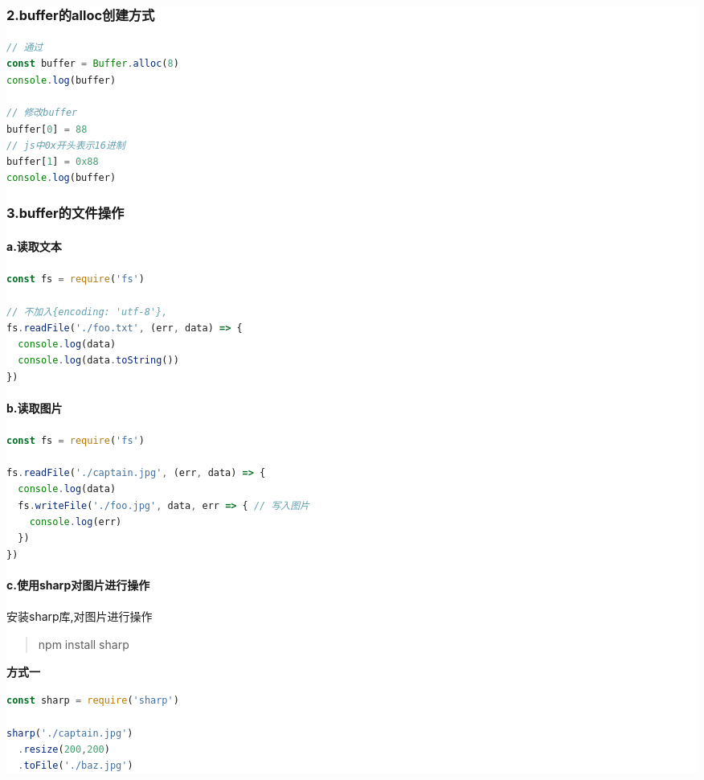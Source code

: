 ### 2.buffer的alloc创建方式

```js
// 通过
const buffer = Buffer.alloc(8)
console.log(buffer)

// 修改buffer
buffer[0] = 88
// js中0x开头表示16进制
buffer[1] = 0x88
console.log(buffer)
```

### 3.buffer的文件操作

#### a.读取文本

```js
const fs = require('fs')

// 不加入{encoding: 'utf-8'},
fs.readFile('./foo.txt', (err, data) => {
  console.log(data)
  console.log(data.toString())
})
```

#### b.读取图片

```js
const fs = require('fs')

fs.readFile('./captain.jpg', (err, data) => {
  console.log(data)
  fs.writeFile('./foo.jpg', data, err => { // 写入图片
    console.log(err)
  })
})
```

#### c.使用sharp对图片进行操作

安装sharp库,对图片进行操作

> npm install sharp

**方式一**

```js
const sharp = require('sharp')

sharp('./captain.jpg')
  .resize(200,200)
  .toFile('./baz.jpg')
```
